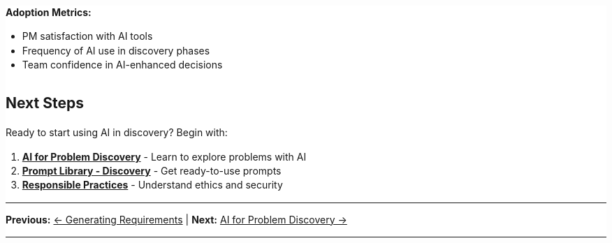 **Adoption Metrics:**
- PM satisfaction with AI tools
- Frequency of AI use in discovery phases
- Team confidence in AI-enhanced decisions

## Next Steps

Ready to start using AI in discovery? Begin with:

1. **[AI for Problem Discovery](ai-for-problem-discovery.md)** - Learn to explore problems with AI
2. **[Prompt Library - Discovery](../appendix/prompt-library/discovery/)** - Get ready-to-use prompts
3. **[Responsible Practices](../responsible-practices/README.md)** - Understand ethics and security

---

**Previous:** [← Generating Requirements](../generating-requirements/README.md) | **Next:** [AI for Problem Discovery →](ai-for-problem-discovery.md)

---

